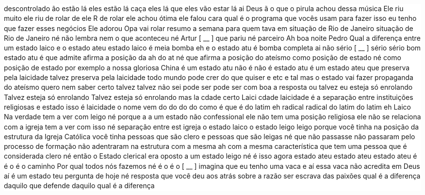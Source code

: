 descontrolado ão estão lá eles estão lá
caça eles lá que eles vão estar lá ai
Deus ã o que o pirula achou dessa música
Ele riu muito ele riu de rolar de ele R
de rolar ele achou ótima ele falou cara
qual é o programa que vocês usam para
fazer isso eu tenho que fazer esses
negócios Ele adorou Opa vai rolar resumo
a semana para quem tava em situação de
Rio de Janeiro
situação de Rio de Janeiro né não lembra
nem o que aconteceu né Artur [ __ ] que
pariu né parceiro
Ah boa noite Pedro Qual a diferença
entre um estado laico e o estado
ateu estado laico é meia bomba eh e o
estado atu é bomba completa
ai não sério [ __ ] sério sério bom
estado atu é que admite afirma a posição
da ah do at né que afirma a posição do
ateísmo como posição de estado né como
posição de estado por exemplo a nossa
gloriosa China é um estado atu não é não
é estado atu é um estado ateu que
preserva pela laicidade talvez preserva
pela laicidade todo mundo pode crer do
que quiser e etc e tal mas o estado vai
fazer propaganda do ateísmo quero nem
saber certo talvez talvez não sei pode
ser pode ser com boa a resposta ou
talvez eu esteja só enrolando Talvez
esteja só enrolando Talvez esteja só
enrolando mas la cdade certo Laici cdade
laicidade é a separação entre
instituições religiosas e estado isso é
laicidade o nome vem do do do do como é
que é do latim eh radical radical do
latim do latim eh Laico Na verdade tem a
ver com leigo né porque a a um estado
não confessional ele não tem uma posição
religiosa ele não se relaciona com a
igreja tem a ver com isso né separação
entre est igreja o estado laico o estado
leigo leigo porque você tinha na posição
da estrutura da Igreja Católica você
tinha pessoas que são clero e pessoas
que são leigas né que não passasse não
passaram pelo processo de formação não
adentraram na estrutura com a mesma
ah com a mesma característica que tem
uma pessoa que é considerada clero né
então o Estado clerical era oposto a um
estado leigo né é
isso agora estado ateu estado ateu
estado ateu é
é o é o caminho Por qual todos nós
fazemos né é o é o [ __ ] imagina que eu
tenho uma vaca e aí essa vaca não
acredita em Deus aí é um estado teu
pergunta de hoje né resposta que você
deu aos atrás sobre a razão ser escrava
das paixões qual é a diferença daquilo
que
defende daquilo qual é a diferença